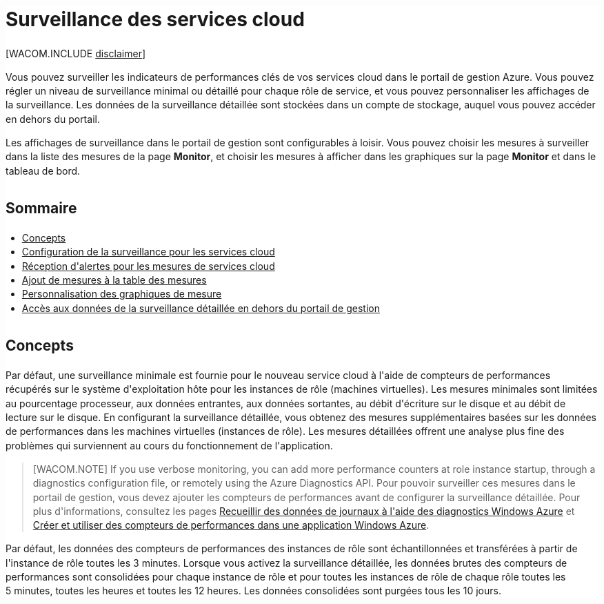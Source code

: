 <properties linkid="manage-services-how-to-monitor-a-cloud-service" urlDisplayName="How to monitor" pageTitle="How to monitor a cloud service - Azure" metaKeywords="Azure monitoring cloud services, Azure Management Portal cloud services" description="Learn how to monitor cloud services by using the Azure Management Portal." metaCanonical="" services="cloud-services" documentationCenter="" title="How to Monitor Cloud Services" authors="ryanwi" solutions="" manager="timlt" editor="" />

<tags ms.service="cloud-services" ms.workload="tbd" ms.tgt_pltfrm="na" ms.devlang="na" ms.topic="article" ms.date="01/01/1900" ms.author="ryanwi"></tags>

# Surveillance des services cloud

[WACOM.INCLUDE [disclaimer][]]

Vous pouvez surveiller les indicateurs de performances clés de vos services cloud dans le portail de gestion Azure. Vous pouvez régler un niveau de surveillance minimal ou détaillé pour chaque rôle de service, et vous pouvez personnaliser les affichages de la surveillance. Les données de la surveillance détaillée sont stockées dans un compte de stockage, auquel vous pouvez accéder en dehors du portail.

Les affichages de surveillance dans le portail de gestion sont configurables à loisir. Vous pouvez choisir les mesures à surveiller dans la liste des mesures de la page **Monitor**, et choisir les mesures à afficher dans les graphiques sur la page **Monitor** et dans le tableau de bord.

## Sommaire

-   [Concepts][]
-   [Configuration de la surveillance pour les services cloud][]
-   [Réception d'alertes pour les mesures de services cloud][]
-   [Ajout de mesures à la table des mesures][]
-   [Personnalisation des graphiques de mesure][]
-   [Accès aux données de la surveillance détaillée en dehors du portail de gestion][]

## <span id="concepts"></span></a>Concepts

Par défaut, une surveillance minimale est fournie pour le nouveau service cloud à l'aide de compteurs de performances récupérés sur le système d'exploitation hôte pour les instances de rôle (machines virtuelles). Les mesures minimales sont limitées au pourcentage processeur, aux données entrantes, aux données sortantes, au débit d'écriture sur le disque et au débit de lecture sur le disque. En configurant la surveillance détaillée, vous obtenez des mesures supplémentaires basées sur les données de performances dans les machines virtuelles (instances de rôle). Les mesures détaillées offrent une analyse plus fine des problèmes qui surviennent au cours du fonctionnement de l'application.

> [WACOM.NOTE]
> If you use verbose monitoring, you can add more performance counters at role instance startup, through a diagnostics configuration file, or remotely using the Azure Diagnostics API. Pour pouvoir surveiller ces mesures dans le portail de gestion, vous devez ajouter les compteurs de performances avant de configurer la surveillance détaillée. Pour plus d'informations, consultez les pages [Recueillir des données de journaux à l'aide des diagnostics Windows Azure][] et [Créer et utiliser des compteurs de performances dans une application Windows Azure][].

Par défaut, les données des compteurs de performances des instances de rôle sont échantillonnées et transférées à partir de l'instance de rôle toutes les 3 minutes. Lorsque vous activez la surveillance détaillée, les données brutes des compteurs de performances sont consolidées pour chaque instance de rôle et pour toutes les instances de rôle de chaque rôle toutes les 5 minutes, toutes les heures et toutes les 12 heures. Les données consolidées sont purgées tous les 10 jours.


  [disclaimer]: ../includes/disclaimer.md
  [Concepts]: #concepts
  [Configuration de la surveillance pour les services cloud]: #verbose
  [Réception d'alertes pour les mesures de services cloud]: #receivealerts
  [Ajout de mesures à la table des mesures]: #addmetrics
  [Personnalisation des graphiques de mesure]: #customizechart
  [Accès aux données de la surveillance détaillée en dehors du portail de gestion]: #accessverbose
  [Recueillir des données de journaux à l'aide des diagnostics Windows Azure]: http://msdn.microsoft.com/fr-fr/library/gg433048.aspx
  [Créer et utiliser des compteurs de performances dans une application Windows Azure]: http://msdn.microsoft.com/fr-fr/library/hh411542.aspx
  [Création d'un compte de stockage]: /fr-fr/manage/services/storage/how-to-create-a-storage-account/
  [Configuration des diagnostics Azure]: http://msdn.microsoft.com/fr-fr/library/windowsazure/dn186185.aspx
  [portail de gestion Azure]: https://manage.windowsazure.com/
  [Gestion des services cloud]: http://www.windowsazure.com/fr-fr/manage/services/cloud-services/how-to-manage-a-cloud-service/
  [Options de surveillance]: ./media/cloud-services-how-to-monitor/CloudServices_MonitoringOptions.png
  [Réception de notifications d'alerte et gestion des règles d'alerte dans Azure]: http://go.microsoft.com/fwlink/?LinkId=309356
  [portail de gestion]: http://manage.windowsazure.com/
  [Affichage détaillé]: ./media/cloud-services-how-to-monitor/CloudServices_DefaultVerboseDisplay.png
  [Add metrics]: ./media/cloud-services-how-to-monitor/CloudServices_AddMetrics.png
  [Add metrics search]: ./media/cloud-services-how-to-monitor/CloudServices_AddMetrics_Search.png
  [mesures de surveillance]: ./media/cloud-services-how-to-monitor/CloudServices_Monitor_UpdatedMetrics.png
  [Relative ou Absolute]: ./media/cloud-services-how-to-monitor/CloudServices_Monitor_RelativeAbsolute.png
  [Période d'affichage de la surveillance]: ./media/cloud-services-how-to-monitor/CloudServices_Monitor_DisplayPeriod.png